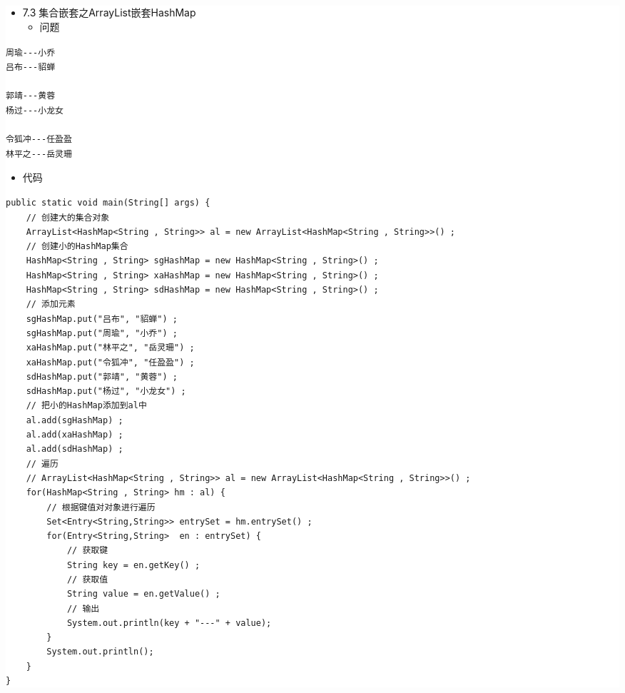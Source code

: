 
- 7.3 集合嵌套之ArrayList嵌套HashMap
	* 问题

```
周瑜---小乔
吕布---貂蝉

郭靖---黄蓉
杨过---小龙女

令狐冲---任盈盈
林平之---岳灵珊
```

- 代码

```
public static void main(String[] args) {
    // 创建大的集合对象
    ArrayList<HashMap<String , String>> al = new ArrayList<HashMap<String , String>>() ;
    // 创建小的HashMap集合
    HashMap<String , String> sgHashMap = new HashMap<String , String>() ;
    HashMap<String , String> xaHashMap = new HashMap<String , String>() ;
    HashMap<String , String> sdHashMap = new HashMap<String , String>() ;
    // 添加元素
    sgHashMap.put("吕布", "貂蝉") ;
    sgHashMap.put("周瑜", "小乔") ;
    xaHashMap.put("林平之", "岳灵珊") ;
    xaHashMap.put("令狐冲", "任盈盈") ;
    sdHashMap.put("郭靖", "黄蓉") ;
    sdHashMap.put("杨过", "小龙女") ;
    // 把小的HashMap添加到al中
    al.add(sgHashMap) ;
    al.add(xaHashMap) ;
    al.add(sdHashMap) ;
    // 遍历
    // ArrayList<HashMap<String , String>> al = new ArrayList<HashMap<String , String>>() ;
    for(HashMap<String , String> hm : al) {
        // 根据键值对对象进行遍历
        Set<Entry<String,String>> entrySet = hm.entrySet() ;
        for(Entry<String,String>  en : entrySet) {
            // 获取键
            String key = en.getKey() ;
            // 获取值
            String value = en.getValue() ;
            // 输出
            System.out.println(key + "---" + value);
        }
        System.out.println();
    }
}
```

